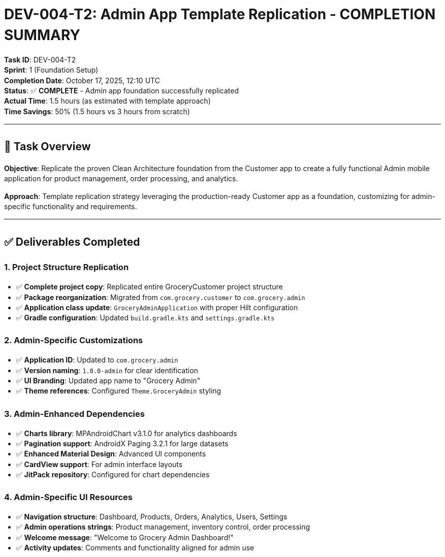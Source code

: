 # DEV-004-T2: Admin App Template Replication - COMPLETION SUMMARY

**Task ID**: DEV-004-T2  
**Sprint**: 1 (Foundation Setup)  
**Completion Date**: October 17, 2025, 12:10 UTC  
**Status**: ✅ **COMPLETE** - Admin app foundation successfully replicated  
**Actual Time**: 1.5 hours (as estimated with template approach)  
**Time Savings**: 50% (1.5 hours vs 3 hours from scratch)  

---

## 🎯 Task Overview

**Objective**: Replicate the proven Clean Architecture foundation from the Customer app to create a fully functional Admin mobile application for product management, order processing, and analytics.

**Approach**: Template replication strategy leveraging the production-ready Customer app as a foundation, customizing for admin-specific functionality and requirements.

---

## ✅ Deliverables Completed

### **1. Project Structure Replication**
- ✅ **Complete project copy**: Replicated entire GroceryCustomer project structure
- ✅ **Package reorganization**: Migrated from `com.grocery.customer` to `com.grocery.admin`  
- ✅ **Application class update**: `GroceryAdminApplication` with proper Hilt configuration
- ✅ **Gradle configuration**: Updated `build.gradle.kts` and `settings.gradle.kts`

### **2. Admin-Specific Customizations**
- ✅ **Application ID**: Updated to `com.grocery.admin`
- ✅ **Version naming**: `1.0.0-admin` for clear identification
- ✅ **UI Branding**: Updated app name to "Grocery Admin"
- ✅ **Theme references**: Configured `Theme.GroceryAdmin` styling

### **3. Admin-Enhanced Dependencies**
- ✅ **Charts library**: MPAndroidChart v3.1.0 for analytics dashboards
- ✅ **Pagination support**: AndroidX Paging 3.2.1 for large datasets
- ✅ **Enhanced Material Design**: Advanced UI components
- ✅ **CardView support**: For admin interface layouts
- ✅ **JitPack repository**: Configured for chart dependencies

### **4. Admin-Specific UI Resources**
- ✅ **Navigation structure**: Dashboard, Products, Orders, Analytics, Users, Settings
- ✅ **Admin operations strings**: Product management, inventory control, order processing
- ✅ **Welcome message**: "Welcome to Grocery Admin Dashboard!"
- ✅ **Activity updates**: Comments and functionality aligned for admin use
